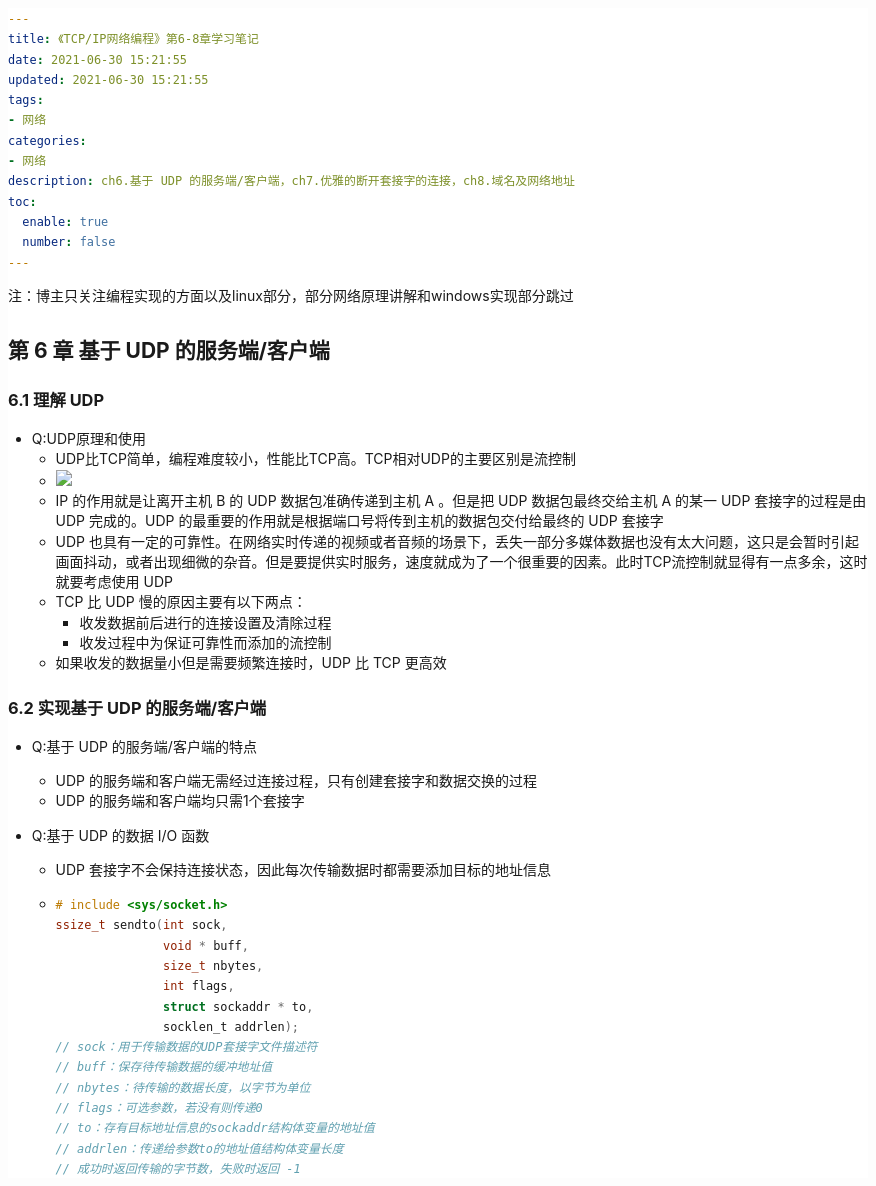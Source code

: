 ```yaml
---
title: 《TCP/IP网络编程》第6-8章学习笔记
date: 2021-06-30 15:21:55
updated: 2021-06-30 15:21:55
tags:
- 网络
categories:
- 网络
description: ch6.基于 UDP 的服务端/客户端，ch7.优雅的断开套接字的连接，ch8.域名及网络地址
toc:
  enable: true
  number: false
---
```


注：博主只关注编程实现的方面以及linux部分，部分网络原理讲解和windows实现部分跳过


## 第 6 章 基于 UDP 的服务端/客户端

### 6.1 理解 UDP

- Q:UDP原理和使用
    - UDP比TCP简单，编程难度较小，性能比TCP高。TCP相对UDP的主要区别是流控制
    - ![](https://img.shiqi-lu.tech/20210213210402.png)
    - IP 的作用就是让离开主机 B 的 UDP 数据包准确传递到主机 A 。但是把 UDP 数据包最终交给主机 A 的某一 UDP 套接字的过程是由 UDP 完成的。UDP 的最重要的作用就是根据端口号将传到主机的数据包交付给最终的 UDP 套接字
    - UDP 也具有一定的可靠性。在网络实时传递的视频或者音频的场景下，丢失一部分多媒体数据也没有太大问题，这只是会暂时引起画面抖动，或者出现细微的杂音。但是要提供实时服务，速度就成为了一个很重要的因素。此时TCP流控制就显得有一点多余，这时就要考虑使用 UDP 
    - TCP 比 UDP 慢的原因主要有以下两点：
        - 收发数据前后进行的连接设置及清除过程
        - 收发过程中为保证可靠性而添加的流控制
    - 如果收发的数据量小但是需要频繁连接时，UDP 比 TCP 更高效

### 6.2 实现基于 UDP 的服务端/客户端

- Q:基于 UDP 的服务端/客户端的特点
    - UDP 的服务端和客户端无需经过连接过程，只有创建套接字和数据交换的过程
    - UDP 的服务端和客户端均只需1个套接字

- Q:基于 UDP 的数据 I/O 函数
    - UDP 套接字不会保持连接状态，因此每次传输数据时都需要添加目标的地址信息

    - ```c
      # include <sys/socket.h>
      ssize_t sendto(int sock, 
                     void * buff,
                     size_t nbytes, 
                     int flags, 
                     struct sockaddr * to,
                     socklen_t addrlen);
      // sock：用于传输数据的UDP套接字文件描述符
      // buff：保存待传输数据的缓冲地址值
      // nbytes：待传输的数据长度，以字节为单位
      // flags：可选参数，若没有则传递0
      // to：存有目标地址信息的sockaddr结构体变量的地址值
      // addrlen：传递给参数to的地址值结构体变量长度
      // 成功时返回传输的字节数，失败时返回 -1
      ```
